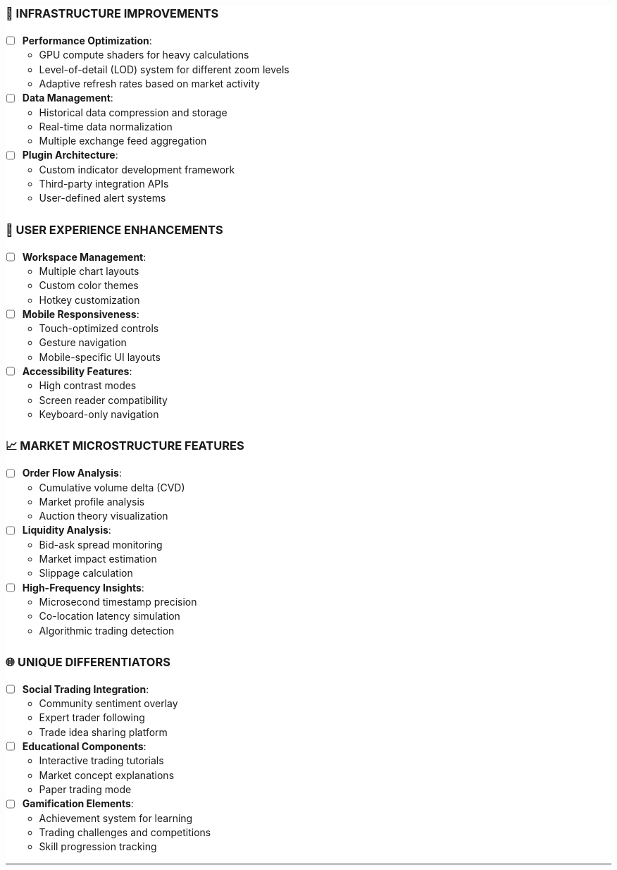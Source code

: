 ### **🔧 INFRASTRUCTURE IMPROVEMENTS**
- [ ] **Performance Optimization**:
  - GPU compute shaders for heavy calculations
  - Level-of-detail (LOD) system for different zoom levels
  - Adaptive refresh rates based on market activity
- [ ] **Data Management**:
  - Historical data compression and storage
  - Real-time data normalization
  - Multiple exchange feed aggregation
- [ ] **Plugin Architecture**:
  - Custom indicator development framework
  - Third-party integration APIs
  - User-defined alert systems

### **🎯 USER EXPERIENCE ENHANCEMENTS**
- [ ] **Workspace Management**:
  - Multiple chart layouts
  - Custom color themes
  - Hotkey customization
- [ ] **Mobile Responsiveness**:
  - Touch-optimized controls
  - Gesture navigation
  - Mobile-specific UI layouts
- [ ] **Accessibility Features**:
  - High contrast modes
  - Screen reader compatibility
  - Keyboard-only navigation

### **📈 MARKET MICROSTRUCTURE FEATURES**
- [ ] **Order Flow Analysis**:
  - Cumulative volume delta (CVD)
  - Market profile analysis
  - Auction theory visualization
- [ ] **Liquidity Analysis**:
  - Bid-ask spread monitoring
  - Market impact estimation
  - Slippage calculation
- [ ] **High-Frequency Insights**:
  - Microsecond timestamp precision
  - Co-location latency simulation
  - Algorithmic trading detection

### **🌐 UNIQUE DIFFERENTIATORS**
- [ ] **Social Trading Integration**:
  - Community sentiment overlay
  - Expert trader following
  - Trade idea sharing platform
- [ ] **Educational Components**:
  - Interactive trading tutorials
  - Market concept explanations
  - Paper trading mode
- [ ] **Gamification Elements**:
  - Achievement system for learning
  - Trading challenges and competitions
  - Skill progression tracking

---